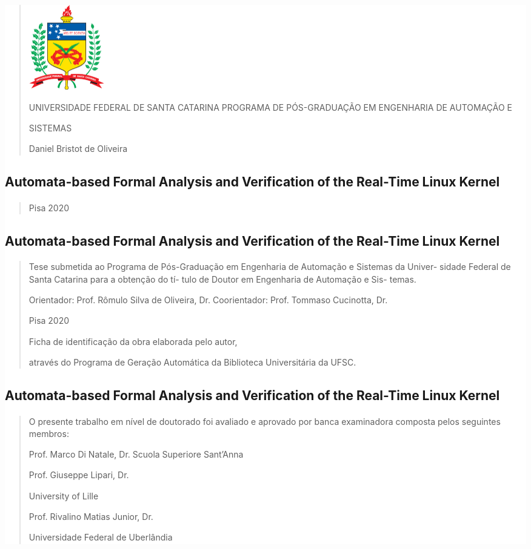 > <img src="./media/image1.png"
> style="width:1.29839in;height:1.46354in" />
>
> UNIVERSIDADE FEDERAL DE SANTA CATARINA PROGRAMA DE PÓS-GRADUAÇÃO EM
> ENGENHARIA DE AUTOMAÇÃO E
>
> SISTEMAS
>
> Daniel Bristot de Oliveira

## Automata-based Formal Analysis and Verification of the Real-Time Linux Kernel

> Pisa 2020

## Automata-based Formal Analysis and Verification of the Real-Time Linux Kernel

> Tese submetida ao Programa de Pós-Graduação em Engenharia de Automação
> e Sistemas da Univer- sidade Federal de Santa Catarina para a obtenção
> do tí- tulo de Doutor em Engenharia de Automação e Sis- temas.
>
> Orientador: Prof. Rômulo Silva de Oliveira, Dr. Coorientador: Prof.
> Tommaso Cucinotta, Dr.
>
> Pisa 2020
>
> Ficha de identificação da obra elaborada pelo autor,
>
> através do Programa de Geração Automática da Biblioteca Universitária
> da UFSC.

## Automata-based Formal Analysis and Verification of the Real-Time Linux Kernel

> O presente trabalho em nível de doutorado foi avaliado e aprovado por
> banca examinadora composta pelos seguintes membros:
>
> Prof. Marco Di Natale, Dr. Scuola Superiore Sant’Anna
>
> Prof. Giuseppe Lipari, Dr.
>
> University of Lille
>
> Prof. Rivalino Matias Junior, Dr.
>
> Universidade Federal de Uberlândia
>